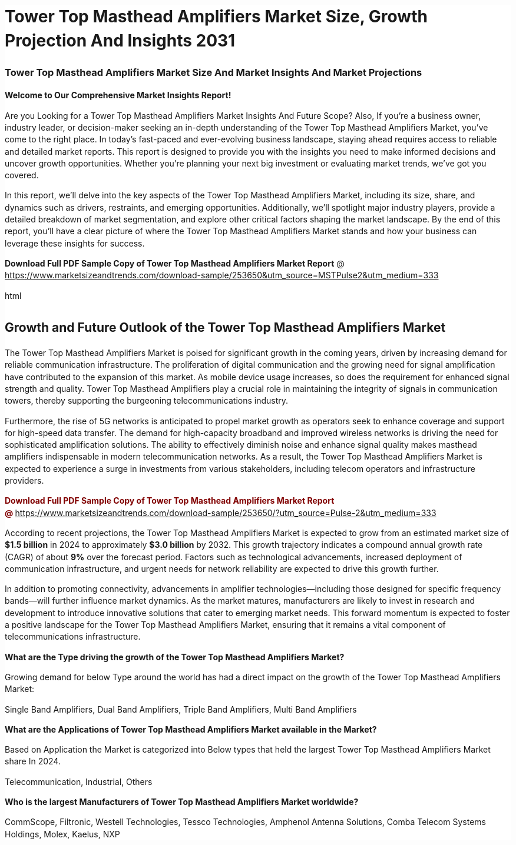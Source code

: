 <h1>Tower Top Masthead Amplifiers Market Size, Growth Projection And Insights 2031</h1><div class="" data-test-id=""><h3><span class="">Tower Top Masthead Amplifiers Market Size And Market Insights And Market Projections</span></h3></div><div class="" data-test-id=""><p><strong>Welcome to Our Comprehensive Market Insights Report!</strong></p><p>Are you Looking for a Tower Top Masthead Amplifiers Market Insights And Future Scope? Also, If you&rsquo;re a business owner, industry leader, or decision-maker seeking an in-depth understanding of the Tower Top Masthead Amplifiers Market, you&rsquo;ve come to the right place. In today&rsquo;s fast-paced and ever-evolving business landscape, staying ahead requires access to reliable and detailed market reports. This report is designed to provide you with the insights you need to make informed decisions and uncover growth opportunities. Whether you&rsquo;re planning your next big investment or evaluating market trends, we&rsquo;ve got you covered.</p><p>In this report, we&rsquo;ll delve into the key aspects of the Tower Top Masthead Amplifiers Market, including its size, share, and dynamics such as drivers, restraints, and emerging opportunities. Additionally, we&rsquo;ll spotlight major industry players, provide a detailed breakdown of market segmentation, and explore other critical factors shaping the market landscape. By the end of this report, you&rsquo;ll have a clear picture of where the Tower Top Masthead Amplifiers Market stands and how your business can leverage these insights for success.</p><p><strong>Download Full PDF Sample Copy of Tower Top Masthead Amplifiers Market Report</strong> @ <a href="https://www.marketsizeandtrends.com/download-sample/253650&utm_source=MSTPulse2&utm_medium=333" target="_blank">https://www.marketsizeandtrends.com/download-sample/253650&utm_source=MSTPulse2&utm_medium=333</a></p></div><div class="" data-test-id=""><p><span class="">html<div> <h2>Growth and Future Outlook of the Tower Top Masthead Amplifiers Market</h2> <p>The Tower Top Masthead Amplifiers Market is poised for significant growth in the coming years, driven by increasing demand for reliable communication infrastructure. The proliferation of digital communication and the growing need for signal amplification have contributed to the expansion of this market. As mobile device usage increases, so does the requirement for enhanced signal strength and quality. Tower Top Masthead Amplifiers play a crucial role in maintaining the integrity of signals in communication towers, thereby supporting the burgeoning telecommunications industry.</p> <p>Furthermore, the rise of 5G networks is anticipated to propel market growth as operators seek to enhance coverage and support for high-speed data transfer. The demand for high-capacity broadband and improved wireless networks is driving the need for sophisticated amplification solutions. The ability to effectively diminish noise and enhance signal quality makes masthead amplifiers indispensable in modern telecommunication networks. As a result, the Tower Top Masthead Amplifiers Market is expected to experience a surge in investments from various stakeholders, including telecom operators and infrastructure providers.</p> <p><strong><span style="color: #800000;">Download Full PDF Sample Copy of Tower Top Masthead Amplifiers Market Report @</span>&nbsp;</strong><a href="https://www.marketsizeandtrends.com/download-sample/253650/?utm_source=Pulse-2&amp;utm_medium=333">https://www.marketsizeandtrends.com/download-sample/253650/?utm_source=Pulse-2&amp;utm_medium=333</a></p> <p>According to recent projections, the Tower Top Masthead Amplifiers Market is expected to grow from an estimated market size of <strong>$1.5 billion</strong> in 2024 to approximately <strong>$3.0 billion</strong> by 2032. This growth trajectory indicates a compound annual growth rate (CAGR) of about <strong>9%</strong> over the forecast period. Factors such as technological advancements, increased deployment of communication infrastructure, and urgent needs for network reliability are expected to drive this growth further.</p> <p>In addition to promoting connectivity, advancements in amplifier technologies—including those designed for specific frequency bands—will further influence market dynamics. As the market matures, manufacturers are likely to invest in research and development to introduce innovative solutions that cater to emerging market needs. This forward momentum is expected to foster a positive landscape for the Tower Top Masthead Amplifiers Market, ensuring that it remains a vital component of telecommunications infrastructure.</p></div></span></p><p><strong><span class="">What are the&nbsp;Type driving the growth of the Tower Top Masthead Amplifiers Market?</span></strong></p></div><div class="" data-test-id=""><p><span class="">Growing demand for below Type around the world has had a direct impact on the growth of the Tower Top Masthead Amplifiers Market:</span></p></div><div class="" data-test-id=""><p>Single Band Amplifiers, Dual Band Amplifiers, Triple Band Amplifiers, Multi Band Amplifiers</p><p><span class=""><strong>What are the&nbsp;Applications&nbsp;of Tower Top Masthead Amplifiers Market available in the Market?</strong></span></p></div><div class="" data-test-id=""><p><span class="">Based on Application the Market is categorized into Below types that held the largest Tower Top Masthead Amplifiers Market share In 2024.</span></p></div><div class="" data-test-id=""><p><span class="">Telecommunication, Industrial, Others</span></p><p><span class=""><strong>Who is the largest Manufacturers of Tower Top Masthead Amplifiers Market worldwide?</strong></span></p></div><div class="" data-test-id=""><p><span class="">CommScope, Filtronic, Westell Technologies, Tessco Technologies, Amphenol Antenna Solutions, Comba Telecom Systems Holdings, Molex, Kaelus, NXP